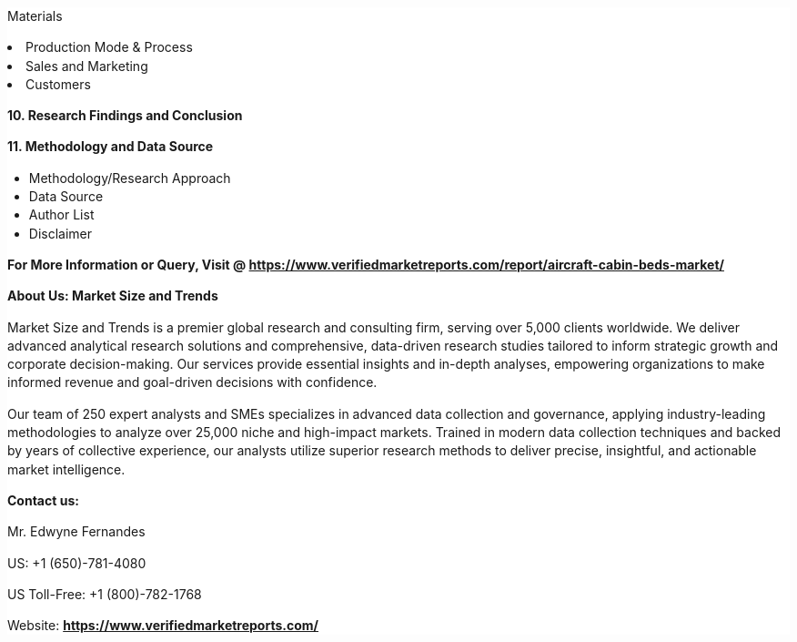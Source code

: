 Materials</li><li>Production Mode &amp; Process</li><li>Sales and Marketing</li><li>Customers</li></ul><p><strong>10. Research Findings and Conclusion</strong></p><p><strong>11. Methodology and Data Source</strong></p><ul><li>Methodology/Research Approach</li><li>Data Source</li><li>Author List</li><li>Disclaimer</li></ul></p><p><strong>For More Information or Query, Visit @ <a href="https://www.verifiedmarketreports.com/report/aircraft-cabin-beds-market/">https://www.verifiedmarketreports.com/report/aircraft-cabin-beds-market/</a></strong></p><p><strong>About Us: Market Size and Trends</strong></p><p>Market Size and Trends is a premier global research and consulting firm, serving over 5,000 clients worldwide. We deliver advanced analytical research solutions and comprehensive, data-driven research studies tailored to inform strategic growth and corporate decision-making. Our services provide essential insights and in-depth analyses, empowering organizations to make informed revenue and goal-driven decisions with confidence.</p><p>Our team of 250 expert analysts and SMEs specializes in advanced data collection and governance, applying industry-leading methodologies to analyze over 25,000 niche and high-impact markets. Trained in modern data collection techniques and backed by years of collective experience, our analysts utilize superior research methods to deliver precise, insightful, and actionable market intelligence.</p><p><strong>Contact us:</strong></p><p>Mr. Edwyne Fernandes</p><p>US: +1 (650)-781-4080</p><p>US Toll-Free: +1 (800)-782-1768</p><p>Website: <strong><a href="https://www.verifiedmarketreports.com/">https://www.verifiedmarketreports.com/</a></strong></p>
